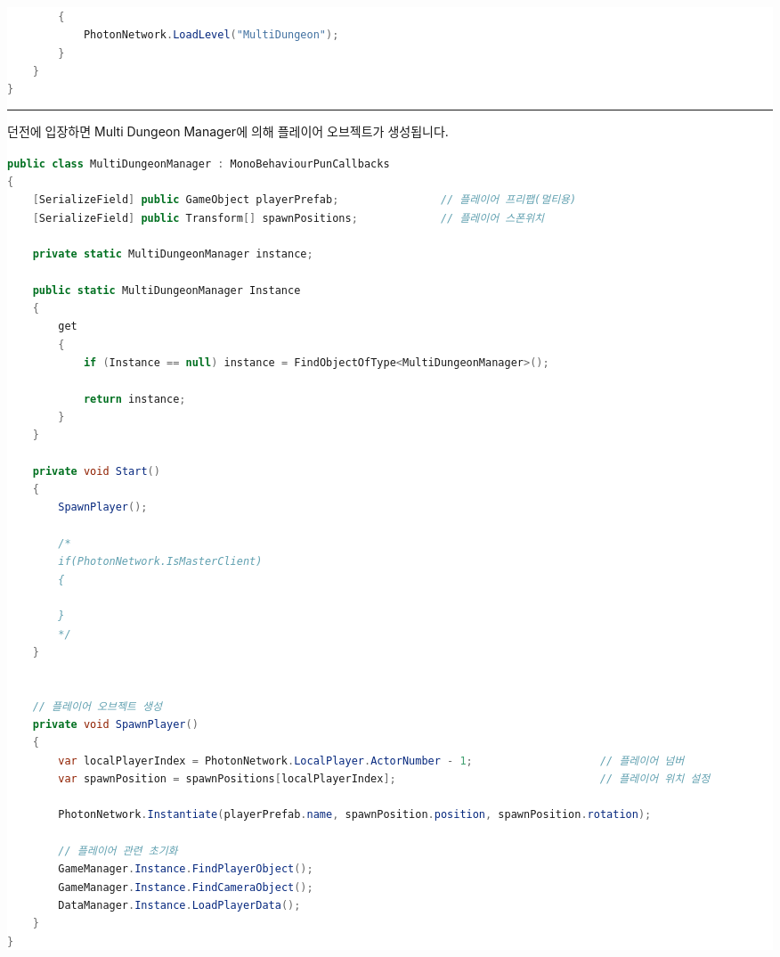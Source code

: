 ```c#
        {
            PhotonNetwork.LoadLevel("MultiDungeon");
        }
    }
}
```

---

던전에 입장하면 Multi Dungeon Manager에 의해 플레이어 오브젝트가 생성됩니다.

```c#
public class MultiDungeonManager : MonoBehaviourPunCallbacks
{
    [SerializeField] public GameObject playerPrefab;                // 플레이어 프리팹(멀티용)
    [SerializeField] public Transform[] spawnPositions;             // 플레이어 스폰위치

    private static MultiDungeonManager instance;

    public static MultiDungeonManager Instance
    {
        get
        {
            if (Instance == null) instance = FindObjectOfType<MultiDungeonManager>();

            return instance;
        }
    }

    private void Start()
    {
        SpawnPlayer();

        /*
        if(PhotonNetwork.IsMasterClient)
        {
            
        }
        */
    }


    // 플레이어 오브젝트 생성
    private void SpawnPlayer()
    {
        var localPlayerIndex = PhotonNetwork.LocalPlayer.ActorNumber - 1;                    // 플레이어 넘버
        var spawnPosition = spawnPositions[localPlayerIndex];                                // 플레이어 위치 설정

        PhotonNetwork.Instantiate(playerPrefab.name, spawnPosition.position, spawnPosition.rotation);

        // 플레이어 관련 초기화
        GameManager.Instance.FindPlayerObject();
        GameManager.Instance.FindCameraObject();
        DataManager.Instance.LoadPlayerData();
    }
}
```
